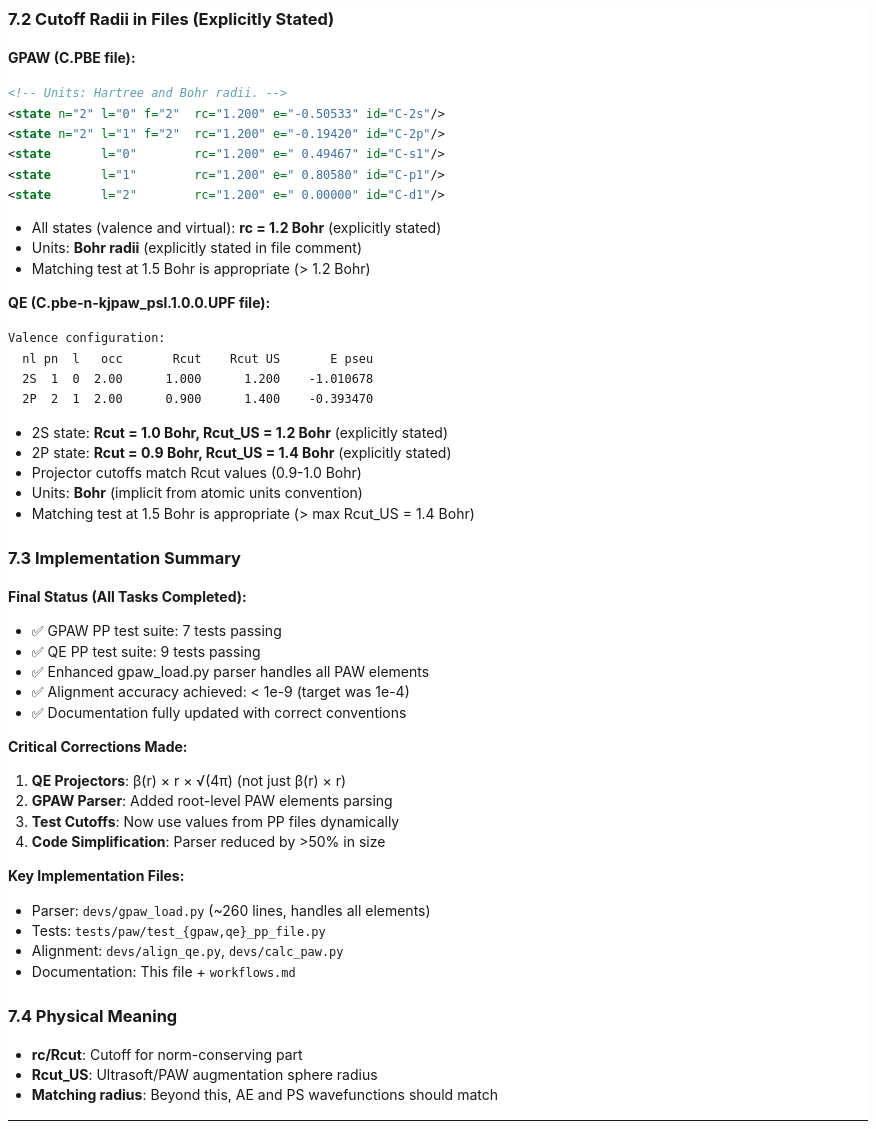 ### 7.2 Cutoff Radii in Files (Explicitly Stated)

**GPAW (C.PBE file):**
```xml
<!-- Units: Hartree and Bohr radii. -->
<state n="2" l="0" f="2"  rc="1.200" e="-0.50533" id="C-2s"/>
<state n="2" l="1" f="2"  rc="1.200" e="-0.19420" id="C-2p"/>
<state       l="0"        rc="1.200" e=" 0.49467" id="C-s1"/>
<state       l="1"        rc="1.200" e=" 0.80580" id="C-p1"/>
<state       l="2"        rc="1.200" e=" 0.00000" id="C-d1"/>
```
- All states (valence and virtual): **rc = 1.2 Bohr** (explicitly stated)
- Units: **Bohr radii** (explicitly stated in file comment)
- Matching test at 1.5 Bohr is appropriate (> 1.2 Bohr)

**QE (C.pbe-n-kjpaw_psl.1.0.0.UPF file):**
```
Valence configuration:
  nl pn  l   occ       Rcut    Rcut US       E pseu
  2S  1  0  2.00      1.000      1.200    -1.010678
  2P  2  1  2.00      0.900      1.400    -0.393470
```
- 2S state: **Rcut = 1.0 Bohr, Rcut_US = 1.2 Bohr** (explicitly stated)
- 2P state: **Rcut = 0.9 Bohr, Rcut_US = 1.4 Bohr** (explicitly stated)
- Projector cutoffs match Rcut values (0.9-1.0 Bohr)
- Units: **Bohr** (implicit from atomic units convention)
- Matching test at 1.5 Bohr is appropriate (> max Rcut_US = 1.4 Bohr)

### 7.3 Implementation Summary

**Final Status (All Tasks Completed):**
- ✅ GPAW PP test suite: 7 tests passing
- ✅ QE PP test suite: 9 tests passing  
- ✅ Enhanced gpaw_load.py parser handles all PAW elements
- ✅ Alignment accuracy achieved: < 1e-9 (target was 1e-4)
- ✅ Documentation fully updated with correct conventions

**Critical Corrections Made:**
1. **QE Projectors**: β(r) × r × √(4π) (not just β(r) × r)
2. **GPAW Parser**: Added root-level PAW elements parsing
3. **Test Cutoffs**: Now use values from PP files dynamically
4. **Code Simplification**: Parser reduced by >50% in size

**Key Implementation Files:**
- Parser: `devs/gpaw_load.py` (~260 lines, handles all elements)
- Tests: `tests/paw/test_{gpaw,qe}_pp_file.py`
- Alignment: `devs/align_qe.py`, `devs/calc_paw.py`
- Documentation: This file + `workflows.md`

### 7.4 Physical Meaning
- **rc/Rcut**: Cutoff for norm-conserving part
- **Rcut_US**: Ultrasoft/PAW augmentation sphere radius
- **Matching radius**: Beyond this, AE and PS wavefunctions should match

---